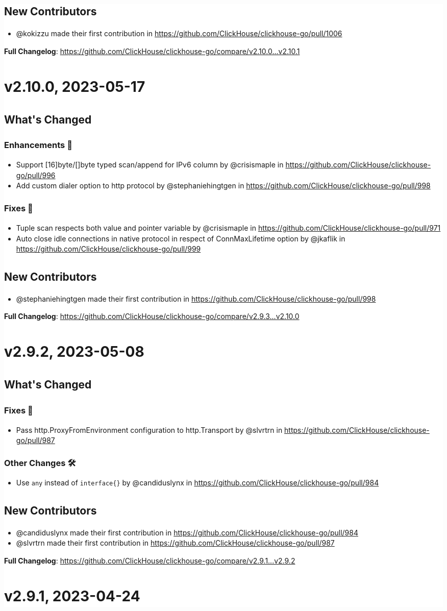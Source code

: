 ## New Contributors
* @kokizzu made their first contribution in https://github.com/ClickHouse/clickhouse-go/pull/1006

**Full Changelog**: https://github.com/ClickHouse/clickhouse-go/compare/v2.10.0...v2.10.1

# v2.10.0, 2023-05-17 

## What's Changed
### Enhancements 🎉
* Support [16]byte/[]byte typed scan/append for IPv6 column by @crisismaple in https://github.com/ClickHouse/clickhouse-go/pull/996
* Add custom dialer option to http protocol by @stephaniehingtgen in https://github.com/ClickHouse/clickhouse-go/pull/998
### Fixes 🐛
* Tuple scan respects both value and pointer variable by @crisismaple in https://github.com/ClickHouse/clickhouse-go/pull/971
* Auto close idle connections in native protocol in respect of ConnMaxLifetime option by @jkaflik in https://github.com/ClickHouse/clickhouse-go/pull/999

## New Contributors
* @stephaniehingtgen made their first contribution in https://github.com/ClickHouse/clickhouse-go/pull/998

**Full Changelog**: https://github.com/ClickHouse/clickhouse-go/compare/v2.9.3...v2.10.0

# v2.9.2, 2023-05-08 

## What's Changed
### Fixes 🐛
* Pass http.ProxyFromEnvironment configuration to http.Transport by @slvrtrn in https://github.com/ClickHouse/clickhouse-go/pull/987
### Other Changes 🛠
* Use `any` instead of `interface{}` by @candiduslynx in https://github.com/ClickHouse/clickhouse-go/pull/984

## New Contributors
* @candiduslynx made their first contribution in https://github.com/ClickHouse/clickhouse-go/pull/984
* @slvrtrn made their first contribution in https://github.com/ClickHouse/clickhouse-go/pull/987

**Full Changelog**: https://github.com/ClickHouse/clickhouse-go/compare/v2.9.1...v2.9.2

# v2.9.1, 2023-04-24 
